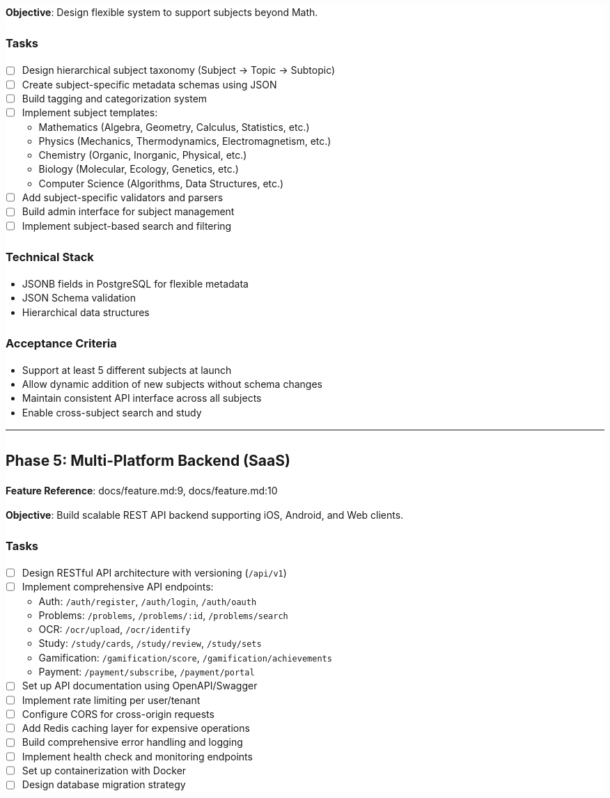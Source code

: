 **Objective**: Design flexible system to support subjects beyond Math.

### Tasks
- [ ] Design hierarchical subject taxonomy (Subject → Topic → Subtopic)
- [ ] Create subject-specific metadata schemas using JSON
- [ ] Build tagging and categorization system
- [ ] Implement subject templates:
  - Mathematics (Algebra, Geometry, Calculus, Statistics, etc.)
  - Physics (Mechanics, Thermodynamics, Electromagnetism, etc.)
  - Chemistry (Organic, Inorganic, Physical, etc.)
  - Biology (Molecular, Ecology, Genetics, etc.)
  - Computer Science (Algorithms, Data Structures, etc.)
- [ ] Add subject-specific validators and parsers
- [ ] Build admin interface for subject management
- [ ] Implement subject-based search and filtering

### Technical Stack
- JSONB fields in PostgreSQL for flexible metadata
- JSON Schema validation
- Hierarchical data structures

### Acceptance Criteria
- Support at least 5 different subjects at launch
- Allow dynamic addition of new subjects without schema changes
- Maintain consistent API interface across all subjects
- Enable cross-subject search and study

---

## Phase 5: Multi-Platform Backend (SaaS)

**Feature Reference**: docs/feature.md:9, docs/feature.md:10

**Objective**: Build scalable REST API backend supporting iOS, Android, and Web clients.

### Tasks
- [ ] Design RESTful API architecture with versioning (`/api/v1`)
- [ ] Implement comprehensive API endpoints:
  - Auth: `/auth/register`, `/auth/login`, `/auth/oauth`
  - Problems: `/problems`, `/problems/:id`, `/problems/search`
  - OCR: `/ocr/upload`, `/ocr/identify`
  - Study: `/study/cards`, `/study/review`, `/study/sets`
  - Gamification: `/gamification/score`, `/gamification/achievements`
  - Payment: `/payment/subscribe`, `/payment/portal`
- [ ] Set up API documentation using OpenAPI/Swagger
- [ ] Implement rate limiting per user/tenant
- [ ] Configure CORS for cross-origin requests
- [ ] Add Redis caching layer for expensive operations
- [ ] Build comprehensive error handling and logging
- [ ] Implement health check and monitoring endpoints
- [ ] Set up containerization with Docker
- [ ] Design database migration strategy
